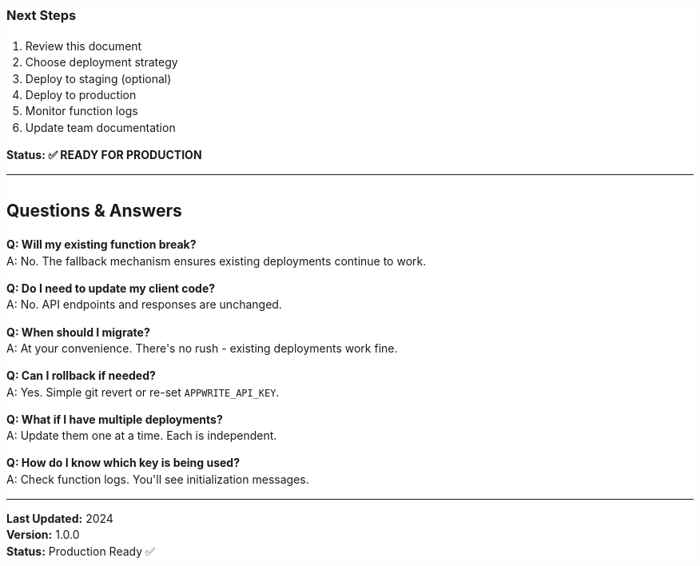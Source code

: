 ### Next Steps
1. Review this document
2. Choose deployment strategy
3. Deploy to staging (optional)
4. Deploy to production
5. Monitor function logs
6. Update team documentation

**Status: ✅ READY FOR PRODUCTION**

---

## Questions & Answers

**Q: Will my existing function break?**  
A: No. The fallback mechanism ensures existing deployments continue to work.

**Q: Do I need to update my client code?**  
A: No. API endpoints and responses are unchanged.

**Q: When should I migrate?**  
A: At your convenience. There's no rush - existing deployments work fine.

**Q: Can I rollback if needed?**  
A: Yes. Simple git revert or re-set `APPWRITE_API_KEY`.

**Q: What if I have multiple deployments?**  
A: Update them one at a time. Each is independent.

**Q: How do I know which key is being used?**  
A: Check function logs. You'll see initialization messages.

---

**Last Updated:** 2024  
**Version:** 1.0.0  
**Status:** Production Ready ✅
